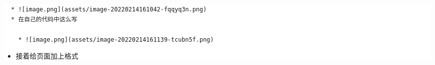       * ![image.png](assets/image-20220214161042-fqqyq3n.png)
      * 在自己的代码中这么写

        * ![image.png](assets/image-20220214161139-tcubn5f.png)
  * 接着给页面加上格式
